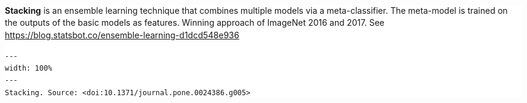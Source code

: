 **Stacking** is an ensemble learning technique that combines multiple models via a meta-classifier. The meta-model is trained on the outputs of the basic models as features. Winning approach of ImageNet 2016 and 2017. See <https://blog.statsbot.co/ensemble-learning-d1dcd548e936>

```{figure} ../img/stacking.png
---
width: 100%
---
Stacking. Source: <doi:10.1371/journal.pone.0024386.g005>
```

